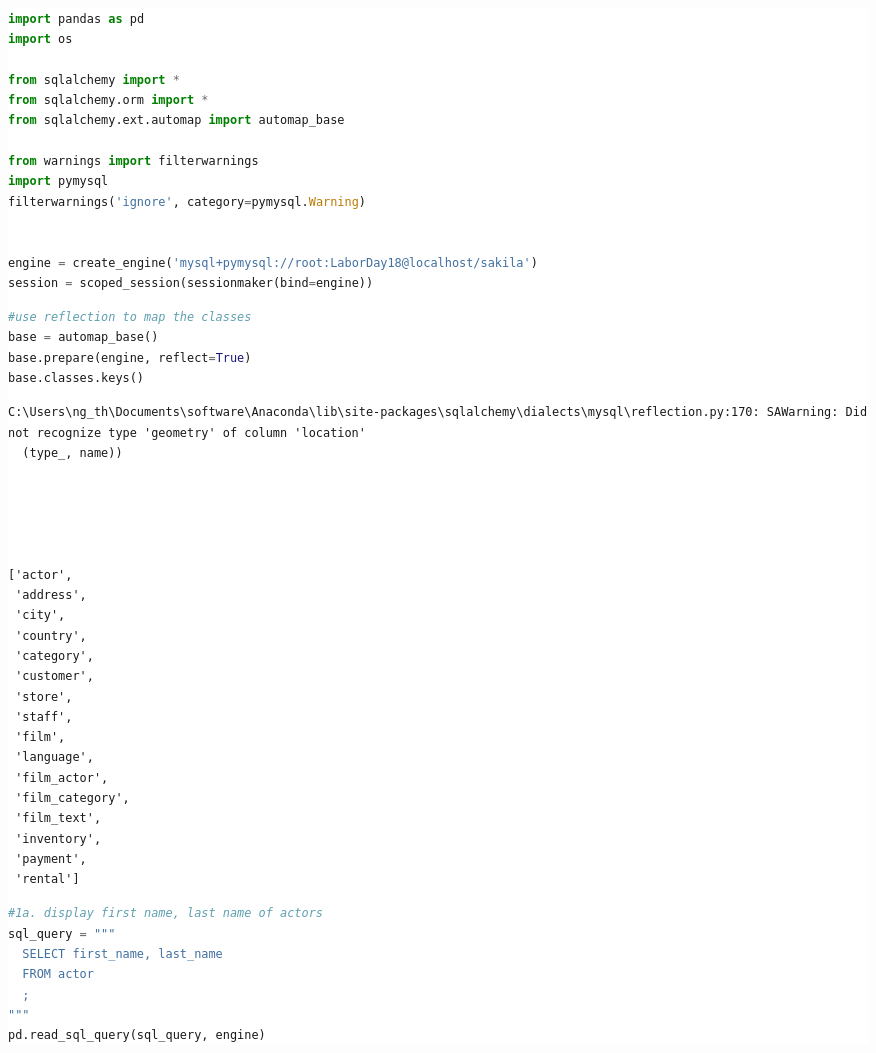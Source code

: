

```python
import pandas as pd
import os

from sqlalchemy import *
from sqlalchemy.orm import *
from sqlalchemy.ext.automap import automap_base

from warnings import filterwarnings
import pymysql
filterwarnings('ignore', category=pymysql.Warning)


engine = create_engine('mysql+pymysql://root:LaborDay18@localhost/sakila') 
session = scoped_session(sessionmaker(bind=engine))
```


```python
#use reflection to map the classes
base = automap_base()
base.prepare(engine, reflect=True)
base.classes.keys()
```

    C:\Users\ng_th\Documents\software\Anaconda\lib\site-packages\sqlalchemy\dialects\mysql\reflection.py:170: SAWarning: Did not recognize type 'geometry' of column 'location'
      (type_, name))
    




    ['actor',
     'address',
     'city',
     'country',
     'category',
     'customer',
     'store',
     'staff',
     'film',
     'language',
     'film_actor',
     'film_category',
     'film_text',
     'inventory',
     'payment',
     'rental']




```python
#1a. display first name, last name of actors
sql_query = """
  SELECT first_name, last_name
  FROM actor
  ;
"""
pd.read_sql_query(sql_query, engine)


```
